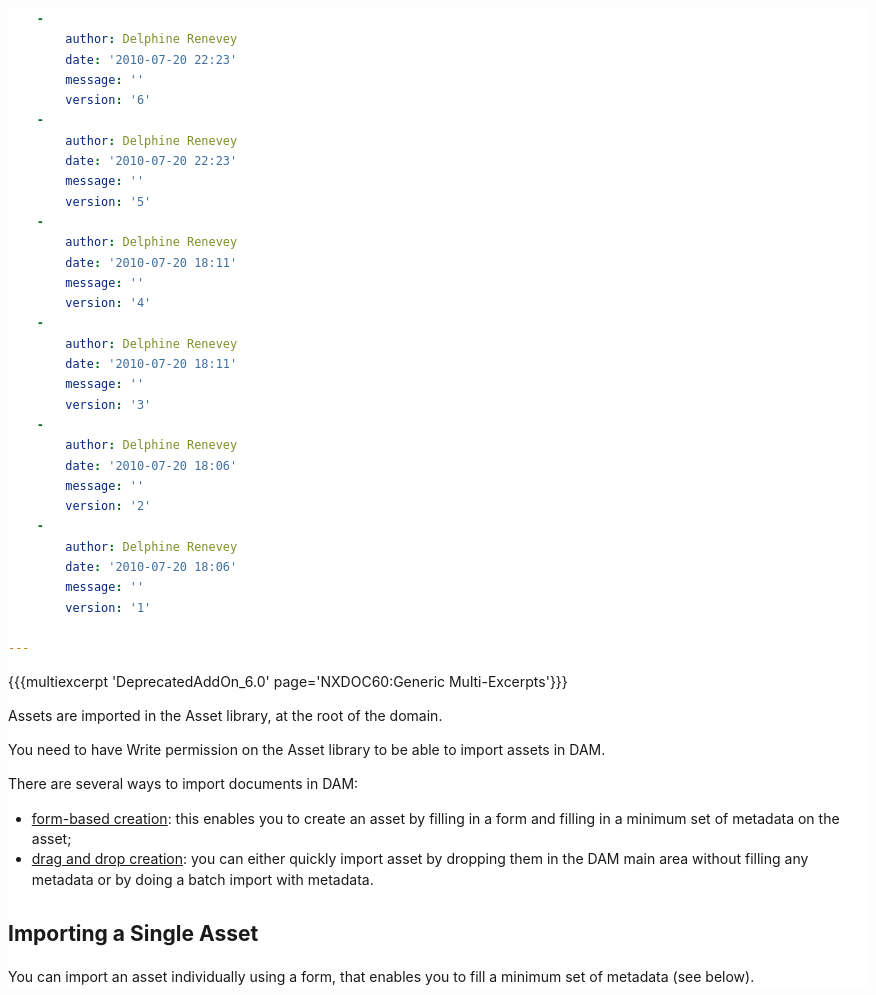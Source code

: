 ```yaml
    - 
        author: Delphine Renevey
        date: '2010-07-20 22:23'
        message: ''
        version: '6'
    - 
        author: Delphine Renevey
        date: '2010-07-20 22:23'
        message: ''
        version: '5'
    - 
        author: Delphine Renevey
        date: '2010-07-20 18:11'
        message: ''
        version: '4'
    - 
        author: Delphine Renevey
        date: '2010-07-20 18:11'
        message: ''
        version: '3'
    - 
        author: Delphine Renevey
        date: '2010-07-20 18:06'
        message: ''
        version: '2'
    - 
        author: Delphine Renevey
        date: '2010-07-20 18:06'
        message: ''
        version: '1'

---
```

{{{multiexcerpt 'DeprecatedAddOn_6.0' page='NXDOC60:Generic Multi-Excerpts'}}}

Assets are imported in the Asset library, at the root of the domain.

You need to have Write permission on the Asset library to be able to import assets in DAM.

There are several ways to import documents in DAM:

*   [form-based creation](#importing-a-si): this enables you to create an asset by filling in a form and filling in a minimum set of metadata on the asset;
*   [drag and drop creation](#importing-assets-by-drag-and-drop): you can either quickly import asset by dropping them in the DAM main area without filling any metadata or by doing a batch import with metadata.

## Importing a Single Asset

You can import an asset individually using a form, that enables you to fill a minimum set of metadata (see below).
